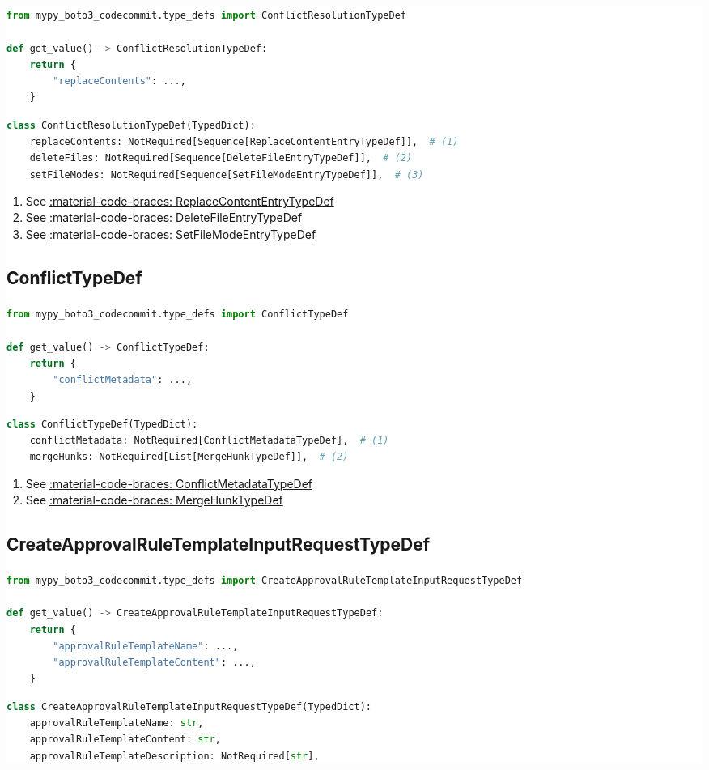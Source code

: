 ```python title="Usage Example"
from mypy_boto3_codecommit.type_defs import ConflictResolutionTypeDef

def get_value() -> ConflictResolutionTypeDef:
    return {
        "replaceContents": ...,
    }
```

```python title="Definition"
class ConflictResolutionTypeDef(TypedDict):
    replaceContents: NotRequired[Sequence[ReplaceContentEntryTypeDef]],  # (1)
    deleteFiles: NotRequired[Sequence[DeleteFileEntryTypeDef]],  # (2)
    setFileModes: NotRequired[Sequence[SetFileModeEntryTypeDef]],  # (3)
```

1. See [:material-code-braces: ReplaceContentEntryTypeDef](./type_defs.md#replacecontententrytypedef) 
2. See [:material-code-braces: DeleteFileEntryTypeDef](./type_defs.md#deletefileentrytypedef) 
3. See [:material-code-braces: SetFileModeEntryTypeDef](./type_defs.md#setfilemodeentrytypedef) 
## ConflictTypeDef

```python title="Usage Example"
from mypy_boto3_codecommit.type_defs import ConflictTypeDef

def get_value() -> ConflictTypeDef:
    return {
        "conflictMetadata": ...,
    }
```

```python title="Definition"
class ConflictTypeDef(TypedDict):
    conflictMetadata: NotRequired[ConflictMetadataTypeDef],  # (1)
    mergeHunks: NotRequired[List[MergeHunkTypeDef]],  # (2)
```

1. See [:material-code-braces: ConflictMetadataTypeDef](./type_defs.md#conflictmetadatatypedef) 
2. See [:material-code-braces: MergeHunkTypeDef](./type_defs.md#mergehunktypedef) 
## CreateApprovalRuleTemplateInputRequestTypeDef

```python title="Usage Example"
from mypy_boto3_codecommit.type_defs import CreateApprovalRuleTemplateInputRequestTypeDef

def get_value() -> CreateApprovalRuleTemplateInputRequestTypeDef:
    return {
        "approvalRuleTemplateName": ...,
        "approvalRuleTemplateContent": ...,
    }
```

```python title="Definition"
class CreateApprovalRuleTemplateInputRequestTypeDef(TypedDict):
    approvalRuleTemplateName: str,
    approvalRuleTemplateContent: str,
    approvalRuleTemplateDescription: NotRequired[str],
```
